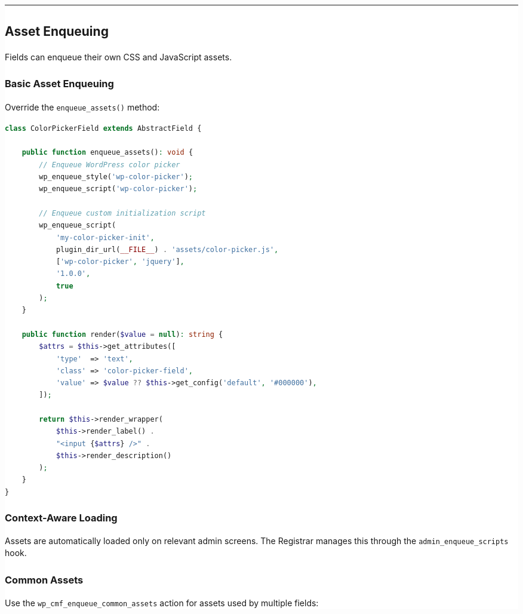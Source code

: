 
---

## Asset Enqueuing

Fields can enqueue their own CSS and JavaScript assets.

### Basic Asset Enqueuing

Override the `enqueue_assets()` method:

```php
class ColorPickerField extends AbstractField {
    
    public function enqueue_assets(): void {
        // Enqueue WordPress color picker
        wp_enqueue_style('wp-color-picker');
        wp_enqueue_script('wp-color-picker');
        
        // Enqueue custom initialization script
        wp_enqueue_script(
            'my-color-picker-init',
            plugin_dir_url(__FILE__) . 'assets/color-picker.js',
            ['wp-color-picker', 'jquery'],
            '1.0.0',
            true
        );
    }
    
    public function render($value = null): string {
        $attrs = $this->get_attributes([
            'type'  => 'text',
            'class' => 'color-picker-field',
            'value' => $value ?? $this->get_config('default', '#000000'),
        ]);
        
        return $this->render_wrapper(
            $this->render_label() .
            "<input {$attrs} />" .
            $this->render_description()
        );
    }
}
```

### Context-Aware Loading

Assets are automatically loaded only on relevant admin screens. The Registrar manages this through the `admin_enqueue_scripts` hook.

### Common Assets

Use the `wp_cmf_enqueue_common_assets` action for assets used by multiple fields:

